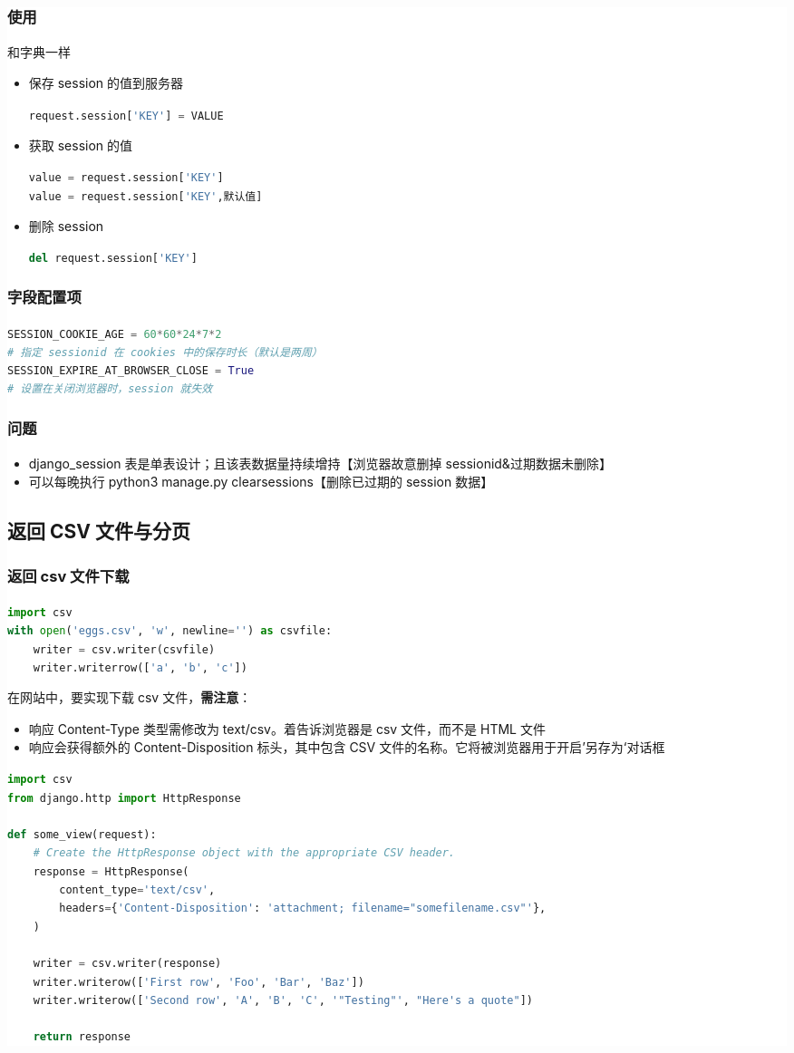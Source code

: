 ### 使用

和字典一样

- 保存 session 的值到服务器

  ```python
  request.session['KEY'] = VALUE
  ```

- 获取 session 的值

  ```python
  value = request.session['KEY']
  value = request.session['KEY',默认值]
  ```

- 删除 session

  ```python
  del request.session['KEY']
  ```

### 字段配置项

```python
SESSION_COOKIE_AGE = 60*60*24*7*2
# 指定 sessionid 在 cookies 中的保存时长（默认是两周）
SESSION_EXPIRE_AT_BROWSER_CLOSE = True
# 设置在关闭浏览器时，session 就失效
```

### 问题

- django_session 表是单表设计；且该表数据量持续增持【浏览器故意删掉 sessionid&过期数据未删除】
- 可以每晚执行 python3 manage.py clearsessions【删除已过期的 session 数据】

## 返回 CSV 文件与分页

### 返回 csv 文件下载

```python
import csv
with open('eggs.csv', 'w', newline='') as csvfile:
    writer = csv.writer(csvfile)
    writer.writerrow(['a', 'b', 'c'])
```

在网站中，要实现下载 csv 文件，**需注意**：

- 响应 Content-Type 类型需修改为 text/csv。着告诉浏览器是 csv 文件，而不是 HTML 文件
- 响应会获得额外的 Content-Disposition 标头，其中包含 CSV 文件的名称。它将被浏览器用于开启’另存为‘对话框

```python
import csv
from django.http import HttpResponse

def some_view(request):
    # Create the HttpResponse object with the appropriate CSV header.
    response = HttpResponse(
        content_type='text/csv',
        headers={'Content-Disposition': 'attachment; filename="somefilename.csv"'},
    )

    writer = csv.writer(response)
    writer.writerow(['First row', 'Foo', 'Bar', 'Baz'])
    writer.writerow(['Second row', 'A', 'B', 'C', '"Testing"', "Here's a quote"])

    return response
```
